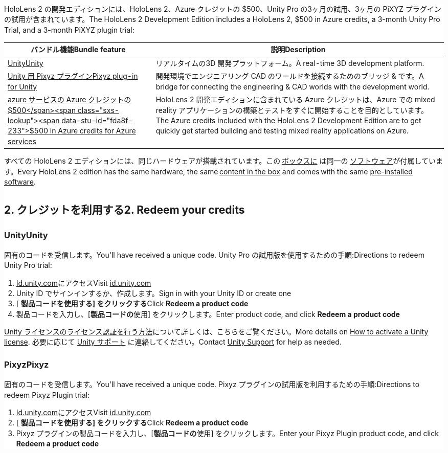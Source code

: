 <span data-ttu-id="fda8f-226">HoloLens 2 の開発エディションには、HoloLens 2、Azure クレジットの $500、Unity Pro の3ヶ月の試用、3ヶ月の PiXYZ プラグインの試用が含まれています。</span><span class="sxs-lookup"><span data-stu-id="fda8f-226">The HoloLens 2 Development Edition includes a HoloLens 2, $500 in Azure credits, a 3-month Unity Pro Trial, and a 3-month PiXYZ plugin trial:</span></span>

| <span data-ttu-id="fda8f-227">バンドル機能</span><span class="sxs-lookup"><span data-stu-id="fda8f-227">Bundle feature</span></span> | <span data-ttu-id="fda8f-228">説明</span><span class="sxs-lookup"><span data-stu-id="fda8f-228">Description</span></span> |
|---|---|
|  [<span data-ttu-id="fda8f-229">Unity</span><span class="sxs-lookup"><span data-stu-id="fda8f-229">Unity</span></span>](https://unity.com/) | <span data-ttu-id="fda8f-230">リアルタイムの3D 開発プラットフォーム。</span><span class="sxs-lookup"><span data-stu-id="fda8f-230">A real-time 3D development platform.</span></span>   |
|  [<span data-ttu-id="fda8f-231">Unity 用 Pixyz プラグイン</span><span class="sxs-lookup"><span data-stu-id="fda8f-231">Pixyz plug-in for Unity</span></span>](https://www.pixyz-software.com/plugin/) | <span data-ttu-id="fda8f-232">開発環境でエンジニアリング CAD のワールドを接続するためのブリッジ &amp; です。</span><span class="sxs-lookup"><span data-stu-id="fda8f-232">A bridge for connecting the engineering &amp; CAD worlds with the development world.</span></span>   |
| [<span data-ttu-id="fda8f-233">azure サービスの Azure クレジットの $500</span><span class="sxs-lookup"><span data-stu-id="fda8f-233">$500 in Azure credits for Azure services</span></span>](https://azure.microsoft.com/resources/) | <span data-ttu-id="fda8f-234">HoloLens 2 開発エディションに含まれている Azure クレジットは、Azure での mixed reality アプリケーションの構築とテストをすぐに開始することを目的としています。</span><span class="sxs-lookup"><span data-stu-id="fda8f-234">The Azure credits included with the HoloLens 2 Development Edition are to get quickly get started building and testing mixed reality applications on Azure.</span></span> |

<span data-ttu-id="fda8f-235">すべての HoloLens 2 エディションには、同じハードウェアが搭載されています。この [ボックスに](../hololens2-hardware.md#hololens-components) は同一の [ソフトウェア](../hololens2-hardware.md#pre-installed-software)が付属しています。</span><span class="sxs-lookup"><span data-stu-id="fda8f-235">Every HoloLens 2 edition has the same hardware, the same [content in the box](../hololens2-hardware.md#hololens-components) and comes with the same [pre-installed software](../hololens2-hardware.md#pre-installed-software).</span></span>

## <span data-ttu-id="fda8f-236">2. クレジットを利用する</span><span class="sxs-lookup"><span data-stu-id="fda8f-236">2. Redeem your credits</span></span>

### <span data-ttu-id="fda8f-237">Unity</span><span class="sxs-lookup"><span data-stu-id="fda8f-237">Unity</span></span>
<span data-ttu-id="fda8f-238">固有のコードを受信します。</span><span class="sxs-lookup"><span data-stu-id="fda8f-238">You'll have received a unique code.</span></span> <span data-ttu-id="fda8f-239">Unity Pro の試用版を使用するための手順:</span><span class="sxs-lookup"><span data-stu-id="fda8f-239">Directions to redeem Unity Pro trial:</span></span> 
1. <span data-ttu-id="fda8f-240">[Id.unity.com](http://id.unity.com/)にアクセス</span><span class="sxs-lookup"><span data-stu-id="fda8f-240">Visit [id.unity.com](http://id.unity.com/)</span></span> 
1. <span data-ttu-id="fda8f-241">Unity ID でサインインするか、作成します。</span><span class="sxs-lookup"><span data-stu-id="fda8f-241">Sign in with your Unity ID or create one</span></span>
1. <span data-ttu-id="fda8f-242">[ **製品コードを使用する] をクリックする**</span><span class="sxs-lookup"><span data-stu-id="fda8f-242">Click **Redeem a product code**</span></span> 
1. <span data-ttu-id="fda8f-243">製品コードを入力し、[**製品コードの**使用] をクリックします。</span><span class="sxs-lookup"><span data-stu-id="fda8f-243">Enter product code, and click **Redeem a product code**</span></span>

<span data-ttu-id="fda8f-244">[Unity ライセンスのライセンス認証を行う方法](https://support.unity3d.com/hc/articles/211438683-How-do-I-activate-my-license-)について詳しくは、こちらをご覧ください。</span><span class="sxs-lookup"><span data-stu-id="fda8f-244">More details on [How to activate a Unity license](https://support.unity3d.com/hc/articles/211438683-How-do-I-activate-my-license-).</span></span> <span data-ttu-id="fda8f-245">必要に応じて [Unity サポート](https://support.unity3d.com/hc) に連絡してください。</span><span class="sxs-lookup"><span data-stu-id="fda8f-245">Contact [Unity Support](https://support.unity3d.com/hc) for help as needed.</span></span>  

### <span data-ttu-id="fda8f-246">Pixyz</span><span class="sxs-lookup"><span data-stu-id="fda8f-246">Pixyz</span></span>
<span data-ttu-id="fda8f-247">固有のコードを受信します。</span><span class="sxs-lookup"><span data-stu-id="fda8f-247">You'll have received a unique code.</span></span> <span data-ttu-id="fda8f-248">Pixyz プラグインの試用版を利用するための手順:</span><span class="sxs-lookup"><span data-stu-id="fda8f-248">Directions to redeem Pixyz Plugin trial:</span></span> 
1. <span data-ttu-id="fda8f-249">[Id.unity.com](http://id.unity.com/)にアクセス</span><span class="sxs-lookup"><span data-stu-id="fda8f-249">Visit [id.unity.com](http://id.unity.com/)</span></span>
1. <span data-ttu-id="fda8f-250">[ **製品コードを使用する] をクリックする**</span><span class="sxs-lookup"><span data-stu-id="fda8f-250">Click **Redeem a product code**</span></span>
1. <span data-ttu-id="fda8f-251">Pixyz プラグインの製品コードを入力し、[**製品コードの**使用] をクリックします。</span><span class="sxs-lookup"><span data-stu-id="fda8f-251">Enter your Pixyz Plugin product code, and click **Redeem a product code**</span></span>

